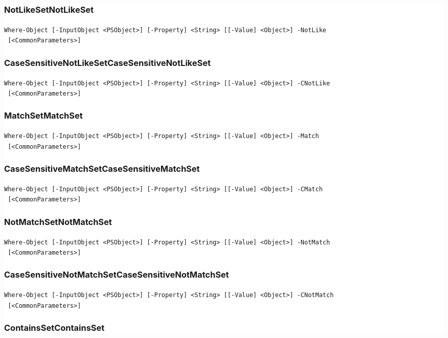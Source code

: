 ### <span data-ttu-id="425c9-122">NotLikeSet</span><span class="sxs-lookup"><span data-stu-id="425c9-122">NotLikeSet</span></span>

```
Where-Object [-InputObject <PSObject>] [-Property] <String> [[-Value] <Object>] -NotLike
 [<CommonParameters>]
```

### <span data-ttu-id="425c9-123">CaseSensitiveNotLikeSet</span><span class="sxs-lookup"><span data-stu-id="425c9-123">CaseSensitiveNotLikeSet</span></span>

```
Where-Object [-InputObject <PSObject>] [-Property] <String> [[-Value] <Object>] -CNotLike
 [<CommonParameters>]
```

### <span data-ttu-id="425c9-124">MatchSet</span><span class="sxs-lookup"><span data-stu-id="425c9-124">MatchSet</span></span>

```
Where-Object [-InputObject <PSObject>] [-Property] <String> [[-Value] <Object>] -Match
 [<CommonParameters>]
```

### <span data-ttu-id="425c9-125">CaseSensitiveMatchSet</span><span class="sxs-lookup"><span data-stu-id="425c9-125">CaseSensitiveMatchSet</span></span>

```
Where-Object [-InputObject <PSObject>] [-Property] <String> [[-Value] <Object>] -CMatch
 [<CommonParameters>]
```

### <span data-ttu-id="425c9-126">NotMatchSet</span><span class="sxs-lookup"><span data-stu-id="425c9-126">NotMatchSet</span></span>

```
Where-Object [-InputObject <PSObject>] [-Property] <String> [[-Value] <Object>] -NotMatch
 [<CommonParameters>]
```

### <span data-ttu-id="425c9-127">CaseSensitiveNotMatchSet</span><span class="sxs-lookup"><span data-stu-id="425c9-127">CaseSensitiveNotMatchSet</span></span>

```
Where-Object [-InputObject <PSObject>] [-Property] <String> [[-Value] <Object>] -CNotMatch
 [<CommonParameters>]
```

### <span data-ttu-id="425c9-128">ContainsSet</span><span class="sxs-lookup"><span data-stu-id="425c9-128">ContainsSet</span></span>
